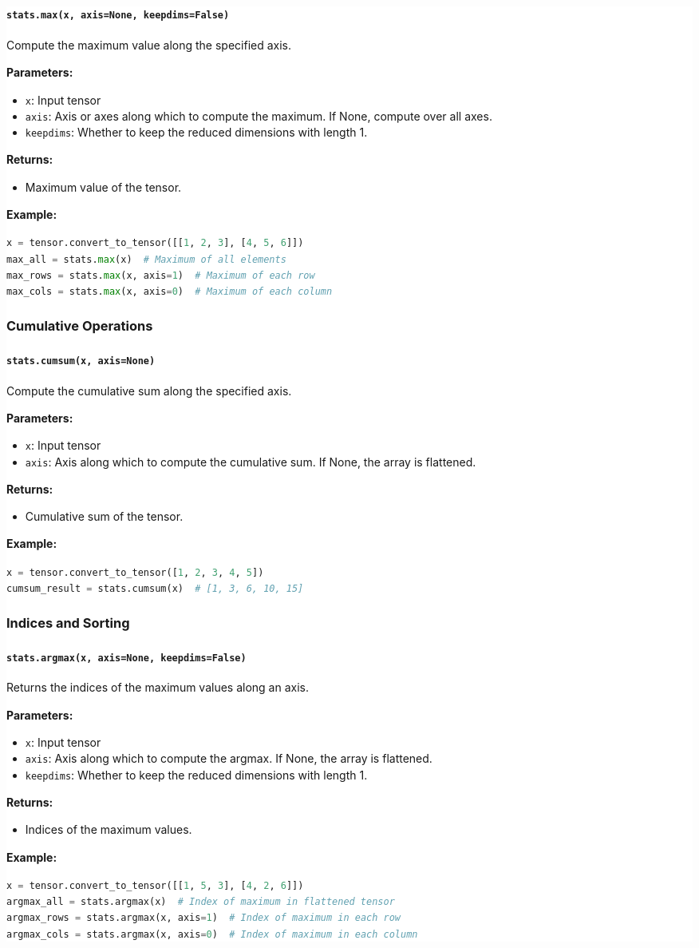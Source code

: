 #### `stats.max(x, axis=None, keepdims=False)`

Compute the maximum value along the specified axis.

**Parameters:**
- `x`: Input tensor
- `axis`: Axis or axes along which to compute the maximum. If None, compute over all axes.
- `keepdims`: Whether to keep the reduced dimensions with length 1.

**Returns:**
- Maximum value of the tensor.

**Example:**
```python
x = tensor.convert_to_tensor([[1, 2, 3], [4, 5, 6]])
max_all = stats.max(x)  # Maximum of all elements
max_rows = stats.max(x, axis=1)  # Maximum of each row
max_cols = stats.max(x, axis=0)  # Maximum of each column
```

### Cumulative Operations

#### `stats.cumsum(x, axis=None)`

Compute the cumulative sum along the specified axis.

**Parameters:**
- `x`: Input tensor
- `axis`: Axis along which to compute the cumulative sum. If None, the array is flattened.

**Returns:**
- Cumulative sum of the tensor.

**Example:**
```python
x = tensor.convert_to_tensor([1, 2, 3, 4, 5])
cumsum_result = stats.cumsum(x)  # [1, 3, 6, 10, 15]
```

### Indices and Sorting

#### `stats.argmax(x, axis=None, keepdims=False)`

Returns the indices of the maximum values along an axis.

**Parameters:**
- `x`: Input tensor
- `axis`: Axis along which to compute the argmax. If None, the array is flattened.
- `keepdims`: Whether to keep the reduced dimensions with length 1.

**Returns:**
- Indices of the maximum values.

**Example:**
```python
x = tensor.convert_to_tensor([[1, 5, 3], [4, 2, 6]])
argmax_all = stats.argmax(x)  # Index of maximum in flattened tensor
argmax_rows = stats.argmax(x, axis=1)  # Index of maximum in each row
argmax_cols = stats.argmax(x, axis=0)  # Index of maximum in each column
```
